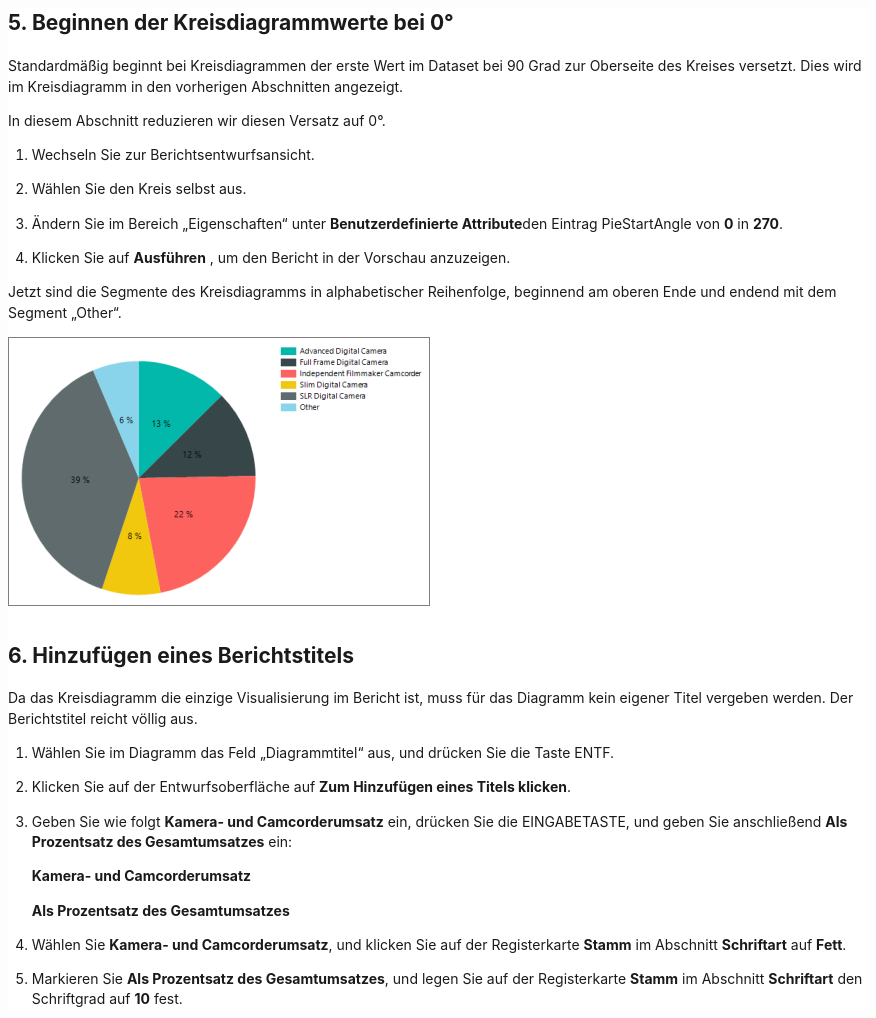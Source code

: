 ## <a name="DrawingEffect"></a>5. Beginnen der Kreisdiagrammwerte bei 0° 

Standardmäßig beginnt bei Kreisdiagrammen der erste Wert im Dataset bei 90 Grad zur Oberseite des Kreises versetzt. Dies wird im Kreisdiagramm in den vorherigen Abschnitten angezeigt.

In diesem Abschnitt reduzieren wir diesen Versatz auf 0°.

1.  Wechseln Sie zur Berichtsentwurfsansicht.  

2. Wählen Sie den Kreis selbst aus.

3. Ändern Sie im Bereich „Eigenschaften“ unter **Benutzerdefinierte Attribute**den Eintrag PieStartAngle von **0** in **270**.

4. Klicken Sie auf **Ausführen** , um den Bericht in der Vorschau anzuzeigen.

Jetzt sind die Segmente des Kreisdiagramms in alphabetischer Reihenfolge, beginnend am oberen Ende und endend mit dem Segment „Other“.

![Berichts-Generator-Kreisdiagramm-Beginn-oben](../reporting-services/media/report-builder-pie-chart-start-at-top.png)
  
## <a name="Title"></a>6. Hinzufügen eines Berichtstitels  
  
Da das Kreisdiagramm die einzige Visualisierung im Bericht ist, muss für das Diagramm kein eigener Titel vergeben werden. Der Berichtstitel reicht völlig aus.
  
1.  Wählen Sie im Diagramm das Feld „Diagrammtitel“ aus, und drücken Sie die Taste ENTF.

2. Klicken Sie auf der Entwurfsoberfläche auf **Zum Hinzufügen eines Titels klicken**.  
  
2.  Geben Sie wie folgt **Kamera- und Camcorderumsatz** ein, drücken Sie die EINGABETASTE, und geben Sie anschließend **Als Prozentsatz des Gesamtumsatzes** ein:  
  
    **Kamera- und Camcorderumsatz**  
  
    **Als Prozentsatz des Gesamtumsatzes**  
  
3.  Wählen Sie **Kamera- und Camcorderumsatz**, und klicken Sie auf der Registerkarte **Stamm** im Abschnitt **Schriftart** auf **Fett**.  
  
4.  Markieren Sie **Als Prozentsatz des Gesamtumsatzes**, und legen Sie auf der Registerkarte **Stamm** im Abschnitt **Schriftart** den Schriftgrad auf **10** fest.  
  